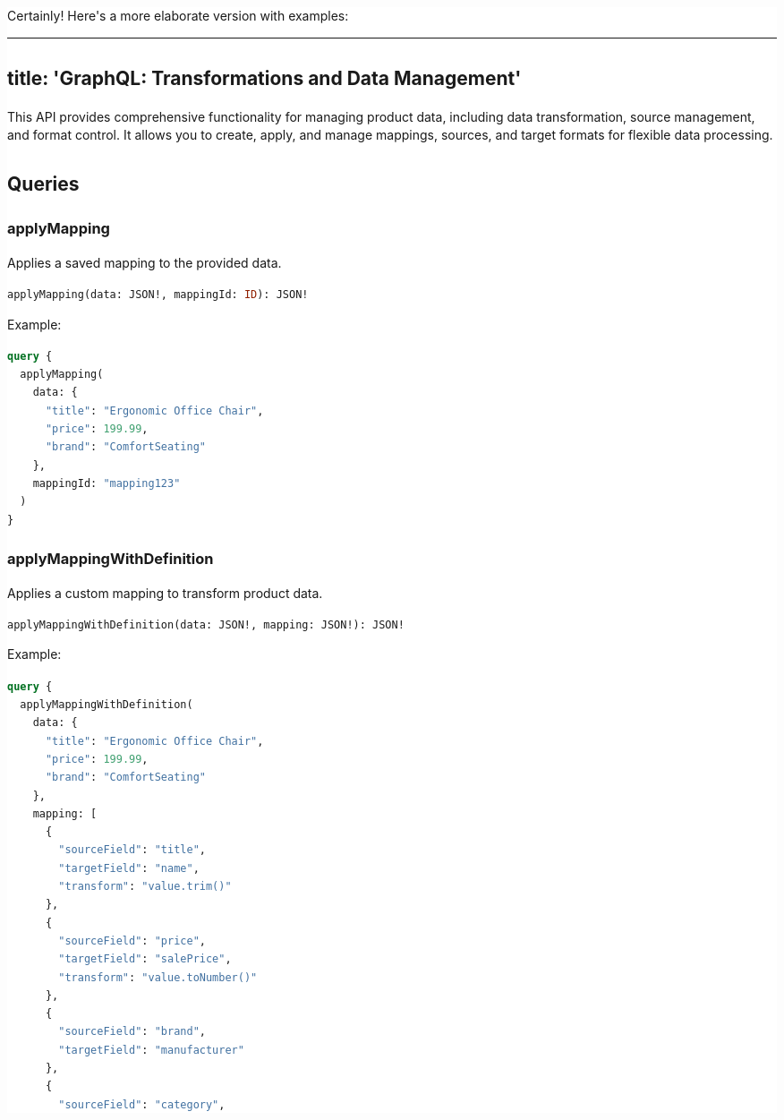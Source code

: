 Certainly! Here's a more elaborate version with examples:

---
title: 'GraphQL: Transformations and Data Management'
---

This API provides comprehensive functionality for managing product data, including data transformation, source management, and format control. It allows you to create, apply, and manage mappings, sources, and target formats for flexible data processing.

## Queries

### applyMapping
Applies a saved mapping to the provided data.

```graphql
applyMapping(data: JSON!, mappingId: ID): JSON!
```

Example:
```graphql
query {
  applyMapping(
    data: {
      "title": "Ergonomic Office Chair",
      "price": 199.99,
      "brand": "ComfortSeating"
    },
    mappingId: "mapping123"
  )
}
```

### applyMappingWithDefinition
Applies a custom mapping to transform product data.

```graphql
applyMappingWithDefinition(data: JSON!, mapping: JSON!): JSON!
```

Example:
```graphql
query {
  applyMappingWithDefinition(
    data: {
      "title": "Ergonomic Office Chair",
      "price": 199.99,
      "brand": "ComfortSeating"
    },
    mapping: [
      {
        "sourceField": "title",
        "targetField": "name",
        "transform": "value.trim()"
      },
      {
        "sourceField": "price",
        "targetField": "salePrice",
        "transform": "value.toNumber()"
      },
      {
        "sourceField": "brand",
        "targetField": "manufacturer"
      },
      {
        "sourceField": "category",
```
